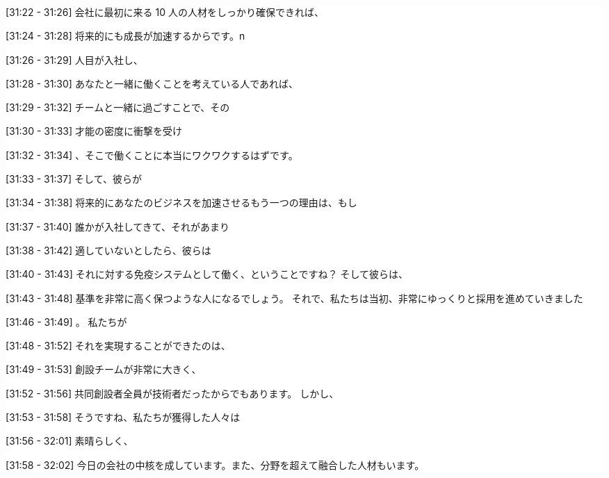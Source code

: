 [31:22 - 31:26]
会社に最初に来る 10 人の人材をしっかり確保できれば、

[31:24 - 31:28]
将来的にも成長が加速するからです。n

[31:26 - 31:29]
人目が入社し、

[31:28 - 31:30]
あなたと一緒に働くことを考えている人であれば、

[31:29 - 31:32]
チームと一緒に過ごすことで、その

[31:30 - 31:33]
才能の密度に衝撃を受け

[31:32 - 31:34]
、そこで働くことに本当にワクワクするはずです。

[31:33 - 31:37]
そして、彼らが

[31:34 - 31:38]
将来的にあなたのビジネスを加速させるもう一つの理由は、もし

[31:37 - 31:40]
誰かが入社してきて、それがあまり

[31:38 - 31:42]
適していないとしたら、彼らは

[31:40 - 31:43]
それに対する免疫システムとして働く、ということですね？ そして彼らは、

[31:43 - 31:48]
基準を非常に高く保つような人になるでしょう。 それで、私たちは当初、非常にゆっくりと採用を進めていきました

[31:46 - 31:49]
。 私たちが

[31:48 - 31:52]
それを実現することができたのは、

[31:49 - 31:53]
創設チームが非常に大きく、

[31:52 - 31:56]
共同創設者全員が技術者だったからでもあります。 しかし、

[31:53 - 31:58]
そうですね、私たちが獲得した人々は

[31:56 - 32:01]
素晴らしく、

[31:58 - 32:02]
今日の会社の中核を成しています。また、分野を超えて融合した人材もいます。

